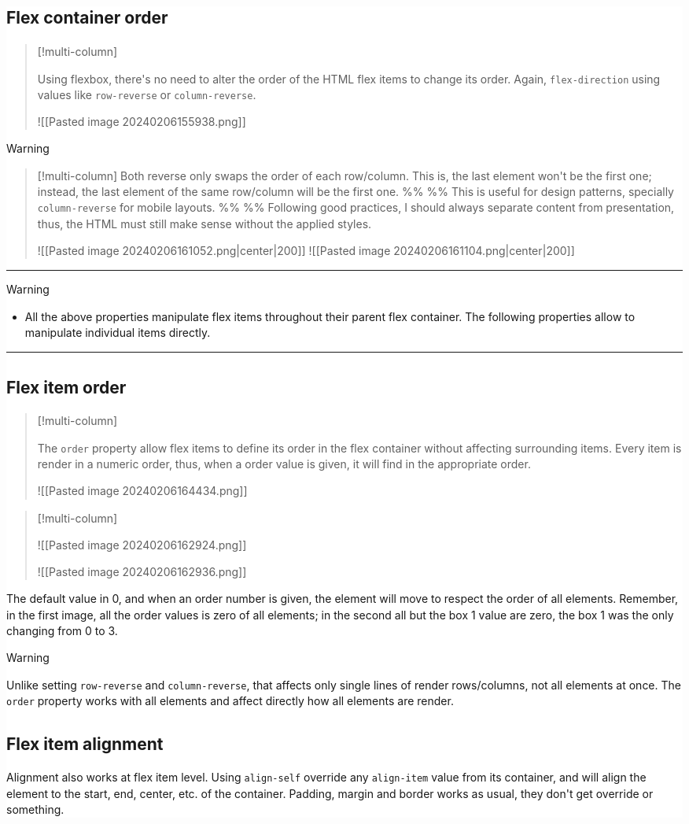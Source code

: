 ## Flex container order
>[!multi-column]
>
>Using flexbox, there's no need to alter the order of the HTML flex items to change its order. Again, `flex-direction` using values like `row-reverse` or `column-reverse`. 
>
>![[Pasted image 20240206155938.png]]

>[!warning]
>>[!multi-column]
>>Both reverse only swaps the order of each row/column. This is, the last element won't be the first one; instead, the last element of the same row/column will be the first one.
>>%% %%
>>This is useful for design patterns, specially `column-reverse` for mobile layouts. 
>>%% %%
>>Following good practices, I should always separate content from presentation, thus, the HTML must still make sense without the applied styles.
>>
>>![[Pasted image 20240206161052.png|center|200]]
>>![[Pasted image 20240206161104.png|center|200]]

---
>[!warning]
>- All the above properties manipulate flex items throughout their parent flex container. The following properties allow to manipulate individual items directly. 

---
## Flex item order
>[!multi-column]
>
>The `order` property allow flex items to define its order in the flex container without affecting surrounding items. Every item is render in a numeric order, thus, when a order value is given, it will find in the appropriate order. 
>
>![[Pasted image 20240206164434.png]]

>[!multi-column]
>
>![[Pasted image 20240206162924.png]]
>
>![[Pasted image 20240206162936.png]]

The default value in 0, and when an order number is given, the element will move to respect the order of all elements. Remember, in the first image, all the order values is zero of all elements; in the second all but the box 1 value are zero, the box 1 was the only changing from 0 to 3. 

>[!warning]
>Unlike setting `row-reverse` and `column-reverse`, that affects only single lines of render rows/columns, not all elements at once. The `order` property works with all elements and affect directly how all elements are render. 
## Flex item alignment
Alignment also works at flex item level. Using `align-self` override any `align-item` value from its container, and will align the element to the start, end, center, etc. of the container. Padding, margin and border works as usual, they don't get override or something. 
